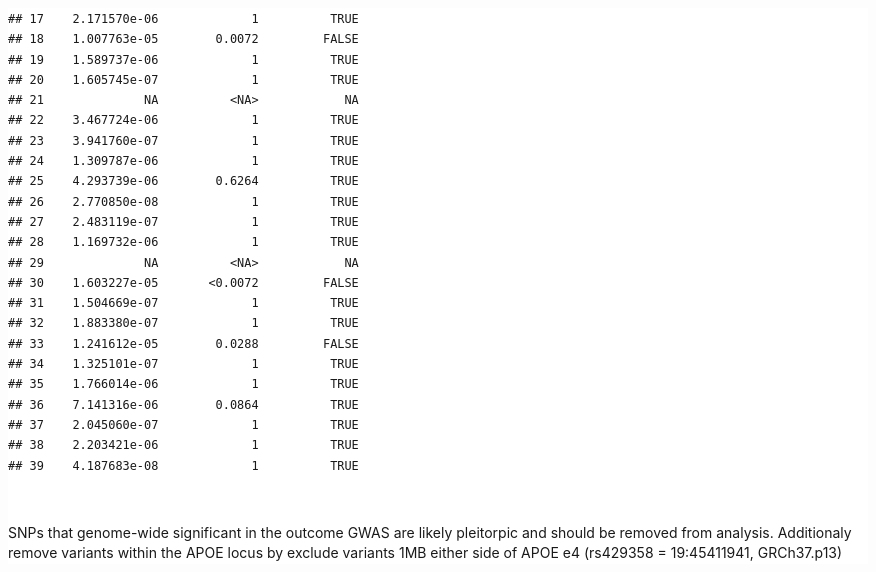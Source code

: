     ## 17    2.171570e-06             1          TRUE
    ## 18    1.007763e-05        0.0072         FALSE
    ## 19    1.589737e-06             1          TRUE
    ## 20    1.605745e-07             1          TRUE
    ## 21              NA          <NA>            NA
    ## 22    3.467724e-06             1          TRUE
    ## 23    3.941760e-07             1          TRUE
    ## 24    1.309787e-06             1          TRUE
    ## 25    4.293739e-06        0.6264          TRUE
    ## 26    2.770850e-08             1          TRUE
    ## 27    2.483119e-07             1          TRUE
    ## 28    1.169732e-06             1          TRUE
    ## 29              NA          <NA>            NA
    ## 30    1.603227e-05       <0.0072         FALSE
    ## 31    1.504669e-07             1          TRUE
    ## 32    1.883380e-07             1          TRUE
    ## 33    1.241612e-05        0.0288         FALSE
    ## 34    1.325101e-07             1          TRUE
    ## 35    1.766014e-06             1          TRUE
    ## 36    7.141316e-06        0.0864          TRUE
    ## 37    2.045060e-07             1          TRUE
    ## 38    2.203421e-06             1          TRUE
    ## 39    4.187683e-08             1          TRUE

<br>

SNPs that genome-wide significant in the outcome GWAS are likely
pleitorpic and should be removed from analysis. Additionaly remove
variants within the APOE locus by exclude variants 1MB either side of
APOE e4 (rs429358 = 19:45411941, GRCh37.p13) <br>
